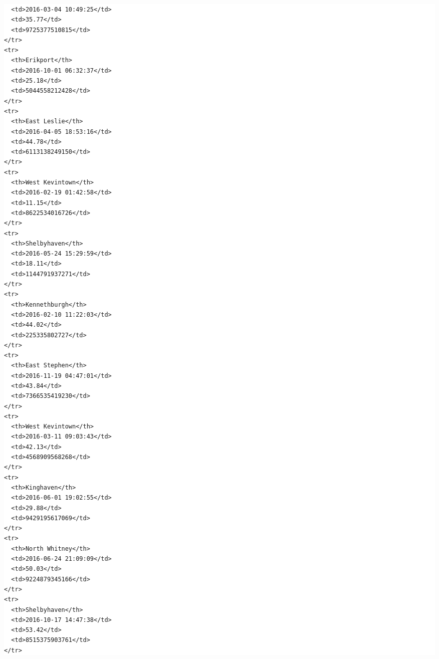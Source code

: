       <td>2016-03-04 10:49:25</td>
      <td>35.77</td>
      <td>9725377510815</td>
    </tr>
    <tr>
      <th>Erikport</th>
      <td>2016-10-01 06:32:37</td>
      <td>25.18</td>
      <td>5044558212428</td>
    </tr>
    <tr>
      <th>East Leslie</th>
      <td>2016-04-05 18:53:16</td>
      <td>44.78</td>
      <td>6113138249150</td>
    </tr>
    <tr>
      <th>West Kevintown</th>
      <td>2016-02-19 01:42:58</td>
      <td>11.15</td>
      <td>8622534016726</td>
    </tr>
    <tr>
      <th>Shelbyhaven</th>
      <td>2016-05-24 15:29:59</td>
      <td>18.11</td>
      <td>1144791937271</td>
    </tr>
    <tr>
      <th>Kennethburgh</th>
      <td>2016-02-10 11:22:03</td>
      <td>44.02</td>
      <td>225335802727</td>
    </tr>
    <tr>
      <th>East Stephen</th>
      <td>2016-11-19 04:47:01</td>
      <td>43.84</td>
      <td>7366535419230</td>
    </tr>
    <tr>
      <th>West Kevintown</th>
      <td>2016-03-11 09:03:43</td>
      <td>42.13</td>
      <td>4568909568268</td>
    </tr>
    <tr>
      <th>Kinghaven</th>
      <td>2016-06-01 19:02:55</td>
      <td>29.88</td>
      <td>9429195617069</td>
    </tr>
    <tr>
      <th>North Whitney</th>
      <td>2016-06-24 21:09:09</td>
      <td>50.03</td>
      <td>9224879345166</td>
    </tr>
    <tr>
      <th>Shelbyhaven</th>
      <td>2016-10-17 14:47:38</td>
      <td>53.42</td>
      <td>8515375903761</td>
    </tr>